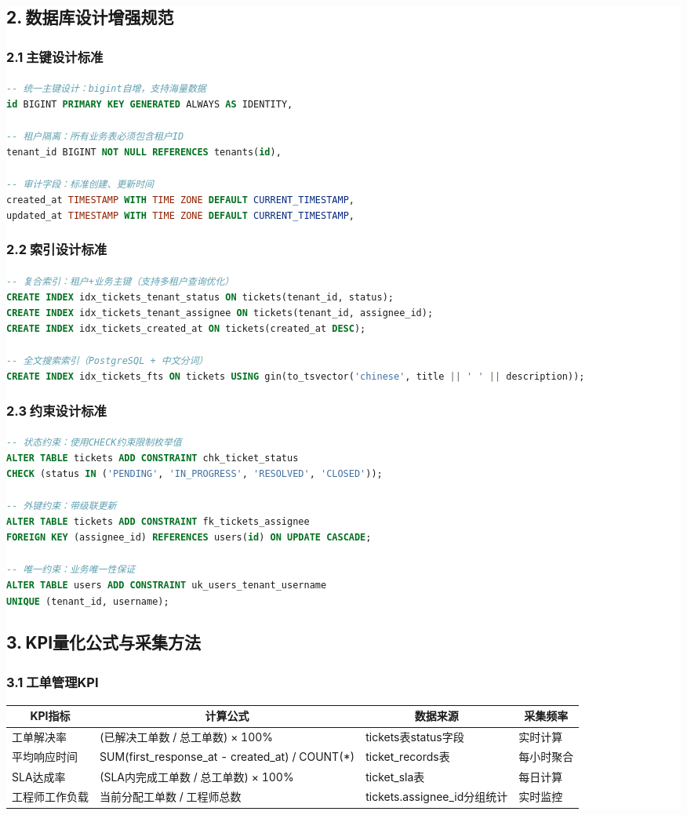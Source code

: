 ## 2. 数据库设计增强规范

### 2.1 主键设计标准
```sql
-- 统一主键设计：bigint自增，支持海量数据
id BIGINT PRIMARY KEY GENERATED ALWAYS AS IDENTITY,

-- 租户隔离：所有业务表必须包含租户ID
tenant_id BIGINT NOT NULL REFERENCES tenants(id),

-- 审计字段：标准创建、更新时间
created_at TIMESTAMP WITH TIME ZONE DEFAULT CURRENT_TIMESTAMP,
updated_at TIMESTAMP WITH TIME ZONE DEFAULT CURRENT_TIMESTAMP,
```

### 2.2 索引设计标准
```sql
-- 复合索引：租户+业务主键（支持多租户查询优化）
CREATE INDEX idx_tickets_tenant_status ON tickets(tenant_id, status);
CREATE INDEX idx_tickets_tenant_assignee ON tickets(tenant_id, assignee_id);
CREATE INDEX idx_tickets_created_at ON tickets(created_at DESC);

-- 全文搜索索引（PostgreSQL + 中文分词）
CREATE INDEX idx_tickets_fts ON tickets USING gin(to_tsvector('chinese', title || ' ' || description));
```

### 2.3 约束设计标准
```sql
-- 状态约束：使用CHECK约束限制枚举值
ALTER TABLE tickets ADD CONSTRAINT chk_ticket_status 
CHECK (status IN ('PENDING', 'IN_PROGRESS', 'RESOLVED', 'CLOSED'));

-- 外键约束：带级联更新
ALTER TABLE tickets ADD CONSTRAINT fk_tickets_assignee 
FOREIGN KEY (assignee_id) REFERENCES users(id) ON UPDATE CASCADE;

-- 唯一约束：业务唯一性保证
ALTER TABLE users ADD CONSTRAINT uk_users_tenant_username 
UNIQUE (tenant_id, username);
```

## 3. KPI量化公式与采集方法

### 3.1 工单管理KPI
| KPI指标 | 计算公式 | 数据来源 | 采集频率 |
|---------|----------|----------|----------|
| 工单解决率 | (已解决工单数 / 总工单数) × 100% | tickets表status字段 | 实时计算 |
| 平均响应时间 | SUM(first_response_at - created_at) / COUNT(*) | ticket_records表 | 每小时聚合 |
| SLA达成率 | (SLA内完成工单数 / 总工单数) × 100% | ticket_sla表 | 每日计算 |
| 工程师工作负载 | 当前分配工单数 / 工程师总数 | tickets.assignee_id分组统计 | 实时监控 |
